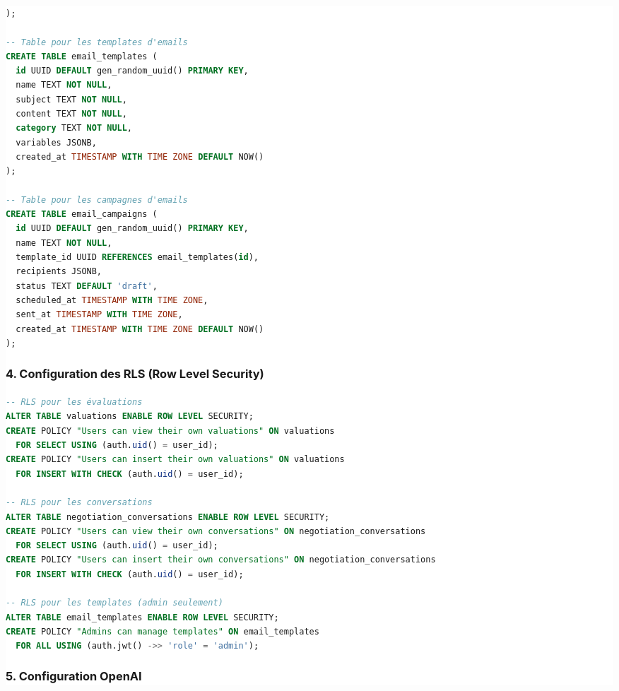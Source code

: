 ```sql
);

-- Table pour les templates d'emails
CREATE TABLE email_templates (
  id UUID DEFAULT gen_random_uuid() PRIMARY KEY,
  name TEXT NOT NULL,
  subject TEXT NOT NULL,
  content TEXT NOT NULL,
  category TEXT NOT NULL,
  variables JSONB,
  created_at TIMESTAMP WITH TIME ZONE DEFAULT NOW()
);

-- Table pour les campagnes d'emails
CREATE TABLE email_campaigns (
  id UUID DEFAULT gen_random_uuid() PRIMARY KEY,
  name TEXT NOT NULL,
  template_id UUID REFERENCES email_templates(id),
  recipients JSONB,
  status TEXT DEFAULT 'draft',
  scheduled_at TIMESTAMP WITH TIME ZONE,
  sent_at TIMESTAMP WITH TIME ZONE,
  created_at TIMESTAMP WITH TIME ZONE DEFAULT NOW()
);
```

### 4. Configuration des RLS (Row Level Security)

```sql
-- RLS pour les évaluations
ALTER TABLE valuations ENABLE ROW LEVEL SECURITY;
CREATE POLICY "Users can view their own valuations" ON valuations
  FOR SELECT USING (auth.uid() = user_id);
CREATE POLICY "Users can insert their own valuations" ON valuations
  FOR INSERT WITH CHECK (auth.uid() = user_id);

-- RLS pour les conversations
ALTER TABLE negotiation_conversations ENABLE ROW LEVEL SECURITY;
CREATE POLICY "Users can view their own conversations" ON negotiation_conversations
  FOR SELECT USING (auth.uid() = user_id);
CREATE POLICY "Users can insert their own conversations" ON negotiation_conversations
  FOR INSERT WITH CHECK (auth.uid() = user_id);

-- RLS pour les templates (admin seulement)
ALTER TABLE email_templates ENABLE ROW LEVEL SECURITY;
CREATE POLICY "Admins can manage templates" ON email_templates
  FOR ALL USING (auth.jwt() ->> 'role' = 'admin');
```

### 5. Configuration OpenAI
